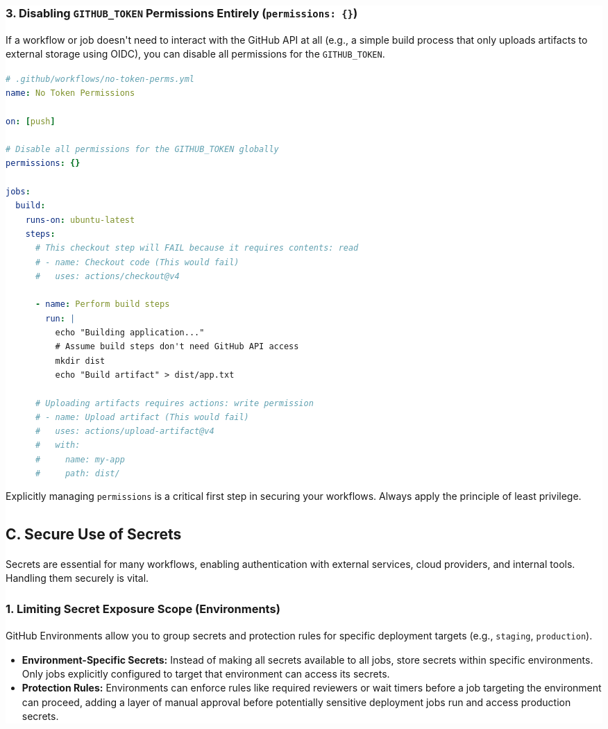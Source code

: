 ### 3. Disabling `GITHUB_TOKEN` Permissions Entirely (`permissions: {}`)

If a workflow or job doesn't need to interact with the GitHub API at all (e.g., a simple build process that only uploads artifacts to external storage using OIDC), you can disable all permissions for the `GITHUB_TOKEN`.

```yaml
# .github/workflows/no-token-perms.yml
name: No Token Permissions

on: [push]

# Disable all permissions for the GITHUB_TOKEN globally
permissions: {}

jobs:
  build:
    runs-on: ubuntu-latest
    steps:
      # This checkout step will FAIL because it requires contents: read
      # - name: Checkout code (This would fail)
      #   uses: actions/checkout@v4

      - name: Perform build steps
        run: |
          echo "Building application..."
          # Assume build steps don't need GitHub API access
          mkdir dist
          echo "Build artifact" > dist/app.txt

      # Uploading artifacts requires actions: write permission
      # - name: Upload artifact (This would fail)
      #   uses: actions/upload-artifact@v4
      #   with:
      #     name: my-app
      #     path: dist/
```

Explicitly managing `permissions` is a critical first step in securing your workflows. Always apply the principle of least privilege.

## C. Secure Use of Secrets

Secrets are essential for many workflows, enabling authentication with external services, cloud providers, and internal tools. Handling them securely is vital.

### 1. Limiting Secret Exposure Scope (Environments)

GitHub Environments allow you to group secrets and protection rules for specific deployment targets (e.g., `staging`, `production`).

- **Environment-Specific Secrets:** Instead of making all secrets available to all jobs, store secrets within specific environments. Only jobs explicitly configured to target that environment can access its secrets.
- **Protection Rules:** Environments can enforce rules like required reviewers or wait timers before a job targeting the environment can proceed, adding a layer of manual approval before potentially sensitive deployment jobs run and access production secrets.
